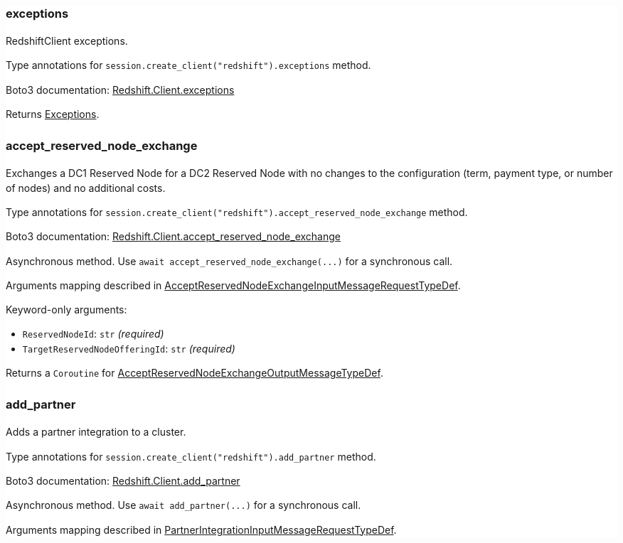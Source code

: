 <a id="exceptions"></a>

### exceptions

RedshiftClient exceptions.

Type annotations for `session.create_client("redshift").exceptions` method.

Boto3 documentation:
[Redshift.Client.exceptions](https://boto3.amazonaws.com/v1/documentation/api/latest/reference/services/redshift.html#Redshift.Client.exceptions)

Returns [Exceptions](#exceptions).

<a id="accept\_reserved\_node\_exchange"></a>

### accept_reserved_node_exchange

Exchanges a DC1 Reserved Node for a DC2 Reserved Node with no changes to the
configuration (term, payment type, or number of nodes) and no additional costs.

Type annotations for
`session.create_client("redshift").accept_reserved_node_exchange` method.

Boto3 documentation:
[Redshift.Client.accept_reserved_node_exchange](https://boto3.amazonaws.com/v1/documentation/api/latest/reference/services/redshift.html#Redshift.Client.accept_reserved_node_exchange)

Asynchronous method. Use `await accept_reserved_node_exchange(...)` for a
synchronous call.

Arguments mapping described in
[AcceptReservedNodeExchangeInputMessageRequestTypeDef](./type_defs.md#acceptreservednodeexchangeinputmessagerequesttypedef).

Keyword-only arguments:

- `ReservedNodeId`: `str` *(required)*
- `TargetReservedNodeOfferingId`: `str` *(required)*

Returns a `Coroutine` for
[AcceptReservedNodeExchangeOutputMessageTypeDef](./type_defs.md#acceptreservednodeexchangeoutputmessagetypedef).

<a id="add\_partner"></a>

### add_partner

Adds a partner integration to a cluster.

Type annotations for `session.create_client("redshift").add_partner` method.

Boto3 documentation:
[Redshift.Client.add_partner](https://boto3.amazonaws.com/v1/documentation/api/latest/reference/services/redshift.html#Redshift.Client.add_partner)

Asynchronous method. Use `await add_partner(...)` for a synchronous call.

Arguments mapping described in
[PartnerIntegrationInputMessageRequestTypeDef](./type_defs.md#partnerintegrationinputmessagerequesttypedef).
